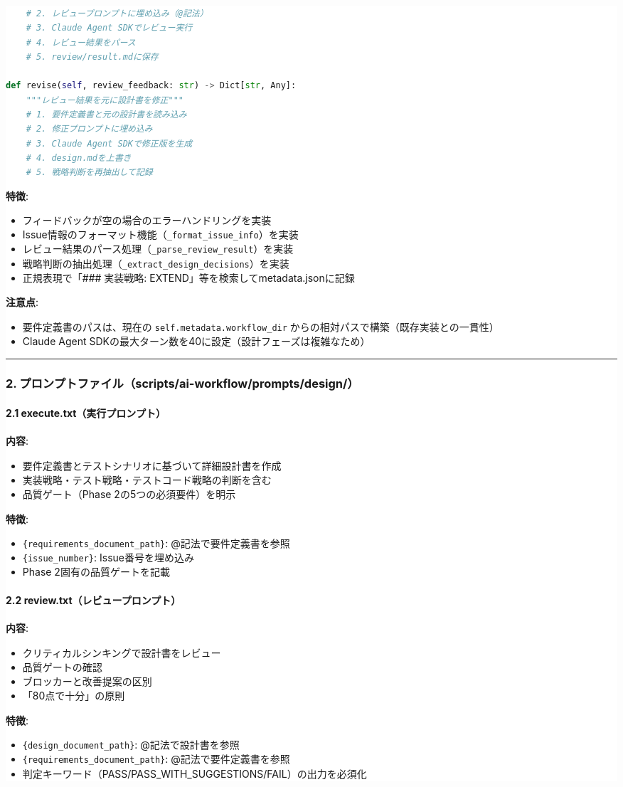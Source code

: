 ```python
    # 2. レビュープロンプトに埋め込み（@記法）
    # 3. Claude Agent SDKでレビュー実行
    # 4. レビュー結果をパース
    # 5. review/result.mdに保存

def revise(self, review_feedback: str) -> Dict[str, Any]:
    """レビュー結果を元に設計書を修正"""
    # 1. 要件定義書と元の設計書を読み込み
    # 2. 修正プロンプトに埋め込み
    # 3. Claude Agent SDKで修正版を生成
    # 4. design.mdを上書き
    # 5. 戦略判断を再抽出して記録
```

**特徴**:
- フィードバックが空の場合のエラーハンドリングを実装
- Issue情報のフォーマット機能（`_format_issue_info`）を実装
- レビュー結果のパース処理（`_parse_review_result`）を実装
- 戦略判断の抽出処理（`_extract_design_decisions`）を実装
- 正規表現で「### 実装戦略: EXTEND」等を検索してmetadata.jsonに記録

**注意点**:
- 要件定義書のパスは、現在の `self.metadata.workflow_dir` からの相対パスで構築（既存実装との一貫性）
- Claude Agent SDKの最大ターン数を40に設定（設計フェーズは複雑なため）

---

### 2. プロンプトファイル（scripts/ai-workflow/prompts/design/）

#### 2.1 execute.txt（実行プロンプト）

**内容**:
- 要件定義書とテストシナリオに基づいて詳細設計書を作成
- 実装戦略・テスト戦略・テストコード戦略の判断を含む
- 品質ゲート（Phase 2の5つの必須要件）を明示

**特徴**:
- `{requirements_document_path}`: @記法で要件定義書を参照
- `{issue_number}`: Issue番号を埋め込み
- Phase 2固有の品質ゲートを記載

#### 2.2 review.txt（レビュープロンプト）

**内容**:
- クリティカルシンキングで設計書をレビュー
- 品質ゲートの確認
- ブロッカーと改善提案の区別
- 「80点で十分」の原則

**特徴**:
- `{design_document_path}`: @記法で設計書を参照
- `{requirements_document_path}`: @記法で要件定義書を参照
- 判定キーワード（PASS/PASS_WITH_SUGGESTIONS/FAIL）の出力を必須化
